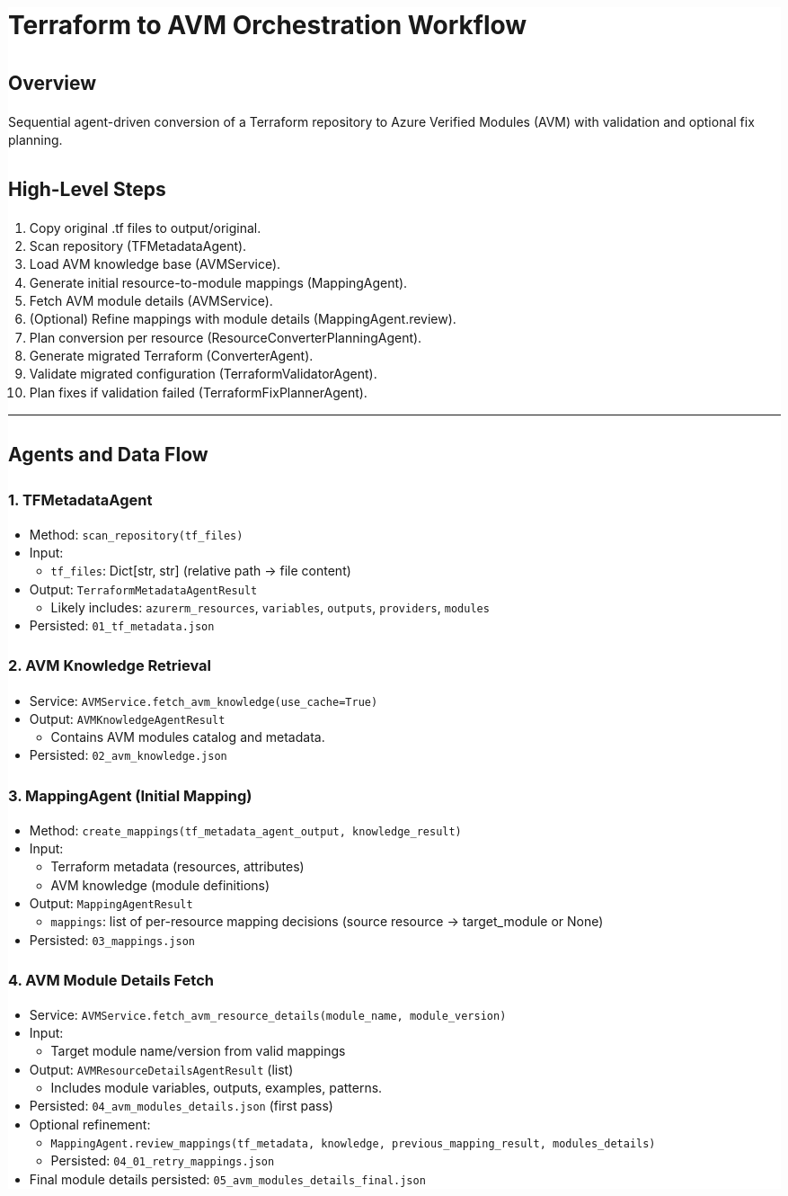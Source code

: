 # Terraform to AVM Orchestration Workflow

## Overview
Sequential agent-driven conversion of a Terraform repository to Azure Verified Modules (AVM) with validation and optional fix planning.

## High-Level Steps
1. Copy original .tf files to output/original.
2. Scan repository (TFMetadataAgent).
3. Load AVM knowledge base (AVMService).
4. Generate initial resource-to-module mappings (MappingAgent).
5. Fetch AVM module details (AVMService).
6. (Optional) Refine mappings with module details (MappingAgent.review).
7. Plan conversion per resource (ResourceConverterPlanningAgent).
8. Generate migrated Terraform (ConverterAgent).
9. Validate migrated configuration (TerraformValidatorAgent).
10. Plan fixes if validation failed (TerraformFixPlannerAgent).

---

## Agents and Data Flow

### 1. TFMetadataAgent
- Method: `scan_repository(tf_files)`
- Input:
  - `tf_files`: Dict[str, str] (relative path -> file content)
- Output: `TerraformMetadataAgentResult`
  - Likely includes: `azurerm_resources`, `variables`, `outputs`, `providers`, `modules`
- Persisted: `01_tf_metadata.json`

### 2. AVM Knowledge Retrieval
- Service: `AVMService.fetch_avm_knowledge(use_cache=True)`
- Output: `AVMKnowledgeAgentResult`
  - Contains AVM modules catalog and metadata.
- Persisted: `02_avm_knowledge.json`

### 3. MappingAgent (Initial Mapping)
- Method: `create_mappings(tf_metadata_agent_output, knowledge_result)`
- Input:
  - Terraform metadata (resources, attributes)
  - AVM knowledge (module definitions)
- Output: `MappingAgentResult`
  - `mappings`: list of per-resource mapping decisions (source resource -> target_module or None)
- Persisted: `03_mappings.json`

### 4. AVM Module Details Fetch
- Service: `AVMService.fetch_avm_resource_details(module_name, module_version)`
- Input:
  - Target module name/version from valid mappings
- Output: `AVMResourceDetailsAgentResult` (list)
  - Includes module variables, outputs, examples, patterns.
- Persisted: `04_avm_modules_details.json` (first pass)
- Optional refinement:
  - `MappingAgent.review_mappings(tf_metadata, knowledge, previous_mapping_result, modules_details)`
  - Persisted: `04_01_retry_mappings.json`
- Final module details persisted: `05_avm_modules_details_final.json`
